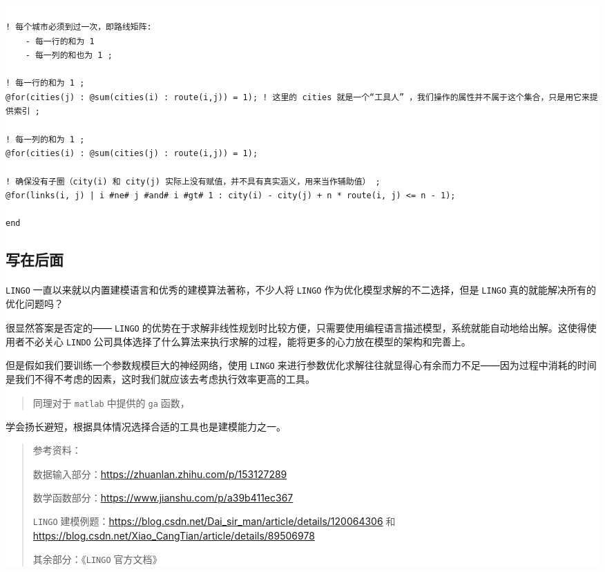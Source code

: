 ```lingo

! 每个城市必须到过一次，即路线矩阵: 
    - 每一行的和为 1 
    - 每一列的和也为 1 ;

! 每一行的和为 1 ;
@for(cities(j) : @sum(cities(i) : route(i,j)) = 1); ! 这里的 cities 就是一个“工具人” ，我们操作的属性并不属于这个集合，只是用它来提供索引 ;

! 每一列的和为 1 ;
@for(cities(i) : @sum(cities(j) : route(i,j)) = 1);

! 确保没有子圈（city(i) 和 city(j) 实际上没有赋值，并不具有真实涵义，用来当作辅助值） ;
@for(links(i, j) | i #ne# j #and# i #gt# 1 : city(i) - city(j) + n * route(i, j) <= n - 1);

end
```

## 写在后面

`LINGO` 一直以来就以内置建模语言和优秀的建模算法著称，不少人将 `LINGO` 作为优化模型求解的不二选择，但是 `LINGO` 真的就能解决所有的优化问题吗？

很显然答案是否定的—— `LINGO` 的优势在于求解非线性规划时比较方便，只需要使用编程语言描述模型，系统就能自动地给出解。这使得使用者不必关心 `LINDO` 公司具体选择了什么算法来执行求解的过程，能将更多的心力放在模型的架构和完善上。

但是假如我们要训练一个参数规模巨大的神经网络，使用 `LINGO` 来进行参数优化求解往往就显得心有余而力不足——因为过程中消耗的时间是我们不得不考虑的因素，这时我们就应该去考虑执行效率更高的工具。

> 同理对于 `matlab` 中提供的 `ga` 函数，

学会扬长避短，根据具体情况选择合适的工具也是建模能力之一。


> 参考资料：
> 
> 数据输入部分：https://zhuanlan.zhihu.com/p/153127289
>
> 数学函数部分：https://www.jianshu.com/p/a39b411ec367
>
> `LINGO` 建模例题：https://blog.csdn.net/Dai_sir_man/article/details/120064306 和 https://blog.csdn.net/Xiao_CangTian/article/details/89506978
>
> 其余部分：《`LINGO` 官方文档》


